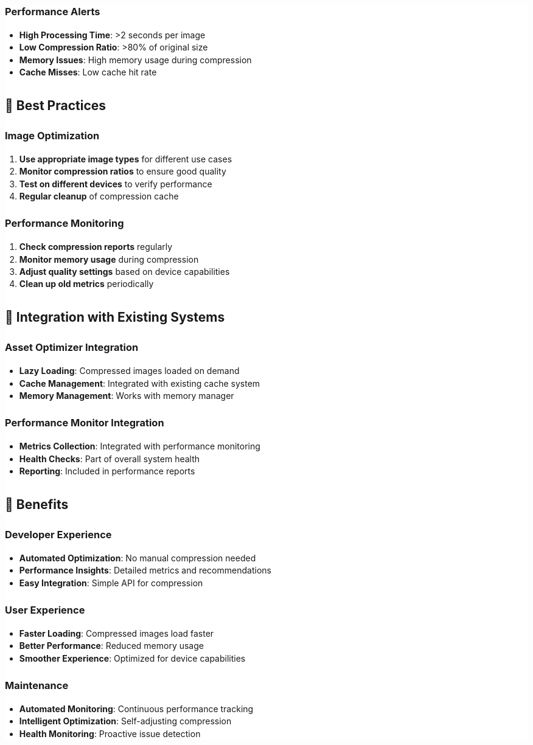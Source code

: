 ### **Performance Alerts**
- **High Processing Time**: >2 seconds per image
- **Low Compression Ratio**: >80% of original size
- **Memory Issues**: High memory usage during compression
- **Cache Misses**: Low cache hit rate

## 🎯 Best Practices

### **Image Optimization**
1. **Use appropriate image types** for different use cases
2. **Monitor compression ratios** to ensure good quality
3. **Test on different devices** to verify performance
4. **Regular cleanup** of compression cache

### **Performance Monitoring**
1. **Check compression reports** regularly
2. **Monitor memory usage** during compression
3. **Adjust quality settings** based on device capabilities
4. **Clean up old metrics** periodically

## 🔄 Integration with Existing Systems

### **Asset Optimizer Integration**
- **Lazy Loading**: Compressed images loaded on demand
- **Cache Management**: Integrated with existing cache system
- **Memory Management**: Works with memory manager

### **Performance Monitor Integration**
- **Metrics Collection**: Integrated with performance monitoring
- **Health Checks**: Part of overall system health
- **Reporting**: Included in performance reports

## 🎉 Benefits

### **Developer Experience**
- **Automated Optimization**: No manual compression needed
- **Performance Insights**: Detailed metrics and recommendations
- **Easy Integration**: Simple API for compression

### **User Experience**
- **Faster Loading**: Compressed images load faster
- **Better Performance**: Reduced memory usage
- **Smoother Experience**: Optimized for device capabilities

### **Maintenance**
- **Automated Monitoring**: Continuous performance tracking
- **Intelligent Optimization**: Self-adjusting compression
- **Health Monitoring**: Proactive issue detection

